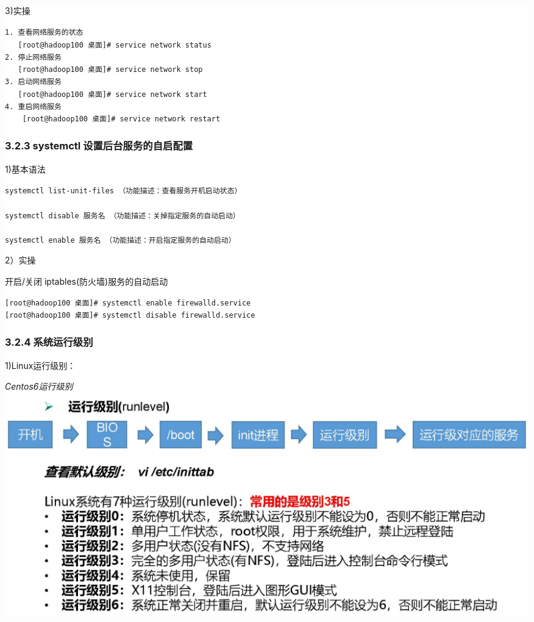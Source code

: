 3)实操
```bash
1. 查看网络服务的状态  
   [root@hadoop100 桌面]# service network status
2. 停止网络服务
   [root@hadoop100 桌面]# service network stop
3. 启动网络服务
   [root@hadoop100 桌面]# service network start
4. 重启网络服务
    [root@hadoop100 桌面]# service network restart
```

### 3.2.3 systemctl 设置后台服务的自启配置
1)基本语法
```
systemctl list-unit-files （功能描述：查看服务开机启动状态）

systemctl disable 服务名 （功能描述：关掉指定服务的自动启动）

systemctl enable 服务名 （功能描述：开启指定服务的自动启动）
```

2）实操

开启/关闭 iptables(防火墙)服务的自动启动
```
[root@hadoop100 桌面]# systemctl enable firewalld.service
[root@hadoop100 桌面]# systemctl disable firewalld.service
```

### 3.2.4 系统运行级别
1)Linux运行级别：

*Centos6运行级别*
![](image/runlevel.png)
